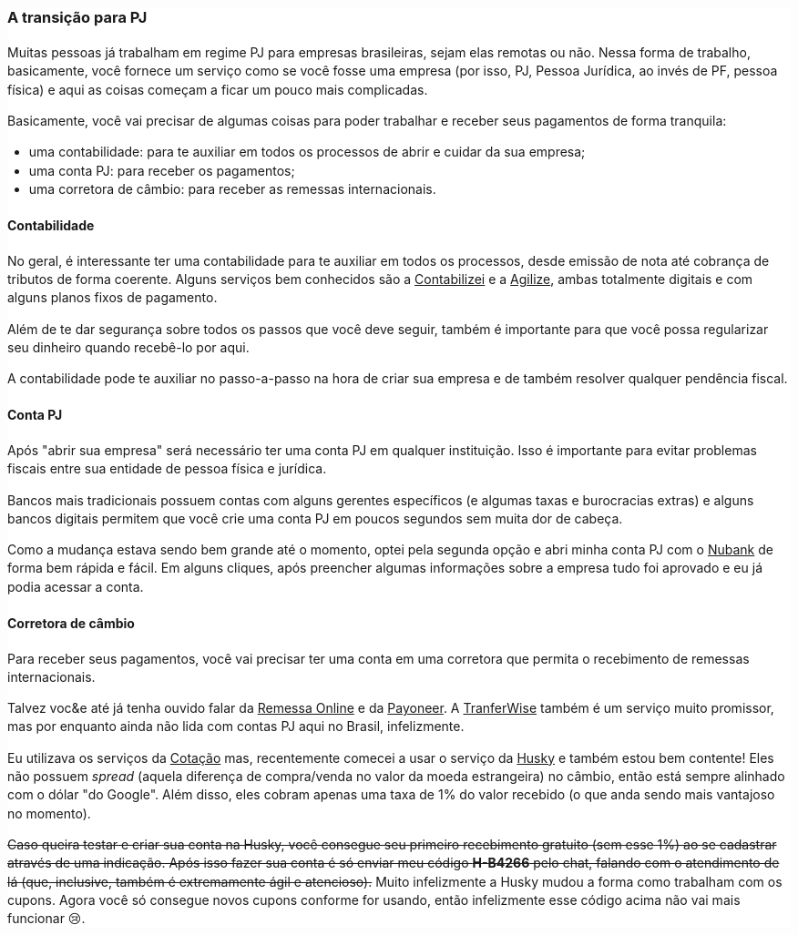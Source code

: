 ### A transição para PJ
Muitas pessoas já trabalham em regime PJ para empresas brasileiras, sejam elas remotas ou não. Nessa forma de trabalho, basicamente, você fornece um serviço como se você fosse uma empresa (por isso, PJ, Pessoa Jurídica, ao invés de PF, pessoa física) e aqui as coisas começam a ficar um pouco mais complicadas.

Basicamente, você vai precisar de algumas coisas para poder trabalhar e receber seus pagamentos de forma tranquila:
- uma contabilidade: para te auxiliar em todos os processos de abrir e cuidar da sua empresa;
- uma conta PJ: para receber os pagamentos;
- uma corretora de câmbio: para receber as remessas internacionais.

#### Contabilidade
No geral, é interessante ter uma contabilidade para te auxiliar em todos os processos, desde emissão de nota até cobrança de tributos de forma coerente. Alguns serviços bem conhecidos são a [Contabilizei](https://www.contabilizei.com.br/) e a [Agilize](https://agilize.com.br/), ambas totalmente digitais e com alguns planos fixos de pagamento.

Além de te dar segurança sobre todos os passos que você deve seguir, também é importante para que você possa regularizar seu dinheiro quando recebê-lo por aqui.

A contabilidade pode te auxiliar no passo-a-passo na hora de criar sua empresa e de também resolver qualquer pendência fiscal.

#### Conta PJ
Após "abrir sua empresa" será necessário ter uma conta PJ em qualquer instituição. Isso é importante para evitar problemas fiscais entre sua entidade de pessoa física e jurídica.

Bancos mais tradicionais possuem contas com alguns gerentes específicos (e algumas taxas e burocracias extras) e alguns bancos digitais permitem que você crie uma conta PJ em poucos segundos sem muita dor de cabeça.

Como a mudança estava sendo bem grande até o momento, optei pela segunda opção e abri minha conta PJ com o [Nubank](https://nubank.com.br/) de forma bem rápida e fácil. Em alguns cliques, após preencher algumas informações sobre a empresa tudo foi aprovado e eu já podia acessar a conta.

#### Corretora de câmbio
Para receber seus pagamentos, você vai precisar ter uma conta em uma corretora que permita o recebimento de remessas internacionais.

Talvez voc&e até já tenha ouvido falar da [Remessa Online](https://www.remessaonline.com.br/) e da [Payoneer](https://www.payoneer.com/). A [TranferWise](http://transferwise.com/) também é um serviço muito promissor, mas por enquanto ainda não lida com contas PJ aqui no Brasil, infelizmente.

Eu utilizava os serviços da [Cotação](https://www.cotacao.com.br/) mas, recentemente comecei a usar o serviço da [Husky](https://www.husky.io/) e também estou bem contente! Eles não possuem *spread* (aquela diferença de compra/venda no valor da moeda estrangeira) no câmbio, então está sempre alinhado com o dólar "do Google". Além disso, eles cobram apenas uma taxa de 1% do valor recebido (o que anda sendo mais vantajoso no momento).

<del>Caso queira testar e criar sua conta na Husky, você consegue seu primeiro recebimento gratuito (sem esse 1%) ao se cadastrar através de uma indicação. Após isso fazer sua conta é só enviar meu código **H-B4266** pelo chat, falando com o atendimento de lá (que, inclusive, também é extremamente ágil e atencioso).</del> Muito infelizmente a Husky mudou a forma como trabalham com os cupons. Agora você só consegue novos cupons conforme for usando, então infelizmente esse código acima não vai mais funcionar 😢.

